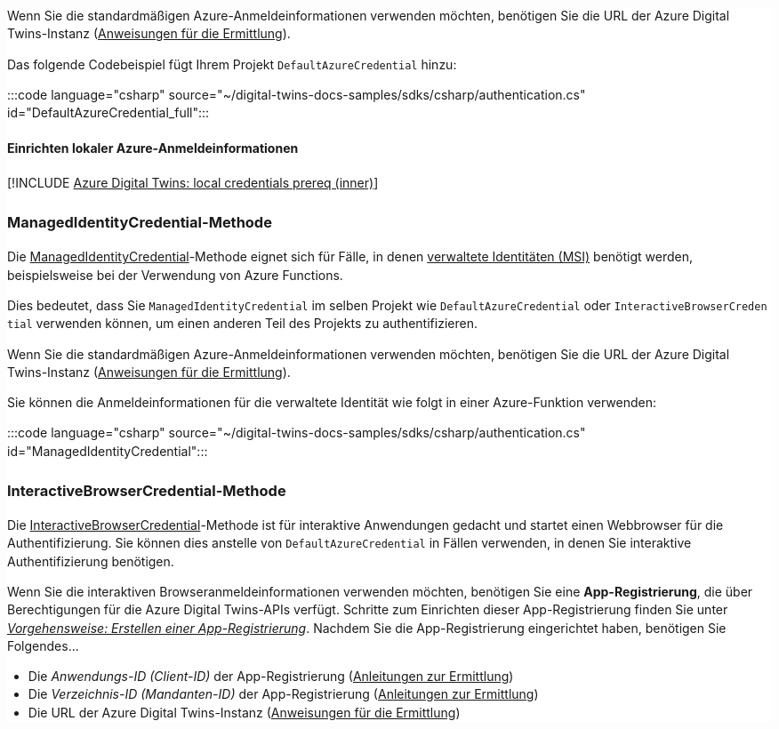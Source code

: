 Wenn Sie die standardmäßigen Azure-Anmeldeinformationen verwenden möchten, benötigen Sie die URL der Azure Digital Twins-Instanz ([Anweisungen für die Ermittlung](how-to-set-up-instance-portal.md#verify-success-and-collect-important-values)).

Das folgende Codebeispiel fügt Ihrem Projekt `DefaultAzureCredential` hinzu:

:::code language="csharp" source="~/digital-twins-docs-samples/sdks/csharp/authentication.cs" id="DefaultAzureCredential_full":::

#### <a name="set-up-local-azure-credentials"></a>Einrichten lokaler Azure-Anmeldeinformationen

[!INCLUDE [Azure Digital Twins: local credentials prereq (inner)](../../includes/digital-twins-local-credentials-inner.md)]

### <a name="managedidentitycredential-method"></a>ManagedIdentityCredential-Methode

Die [ManagedIdentityCredential](/dotnet/api/azure.identity.managedidentitycredential?preserve-view=true&view=azure-dotnet)-Methode eignet sich für Fälle, in denen [verwaltete Identitäten (MSI)](../active-directory/managed-identities-azure-resources/overview.md) benötigt werden, beispielsweise bei der Verwendung von Azure Functions.

Dies bedeutet, dass Sie `ManagedIdentityCredential` im selben Projekt wie `DefaultAzureCredential` oder `InteractiveBrowserCredential` verwenden können, um einen anderen Teil des Projekts zu authentifizieren.

Wenn Sie die standardmäßigen Azure-Anmeldeinformationen verwenden möchten, benötigen Sie die URL der Azure Digital Twins-Instanz ([Anweisungen für die Ermittlung](how-to-set-up-instance-portal.md#verify-success-and-collect-important-values)).

Sie können die Anmeldeinformationen für die verwaltete Identität wie folgt in einer Azure-Funktion verwenden:

:::code language="csharp" source="~/digital-twins-docs-samples/sdks/csharp/authentication.cs" id="ManagedIdentityCredential":::

### <a name="interactivebrowsercredential-method"></a>InteractiveBrowserCredential-Methode

Die [InteractiveBrowserCredential](/dotnet/api/azure.identity.interactivebrowsercredential?preserve-view=true&view=azure-dotnet)-Methode ist für interaktive Anwendungen gedacht und startet einen Webbrowser für die Authentifizierung. Sie können dies anstelle von `DefaultAzureCredential` in Fällen verwenden, in denen Sie interaktive Authentifizierung benötigen.

Wenn Sie die interaktiven Browseranmeldeinformationen verwenden möchten, benötigen Sie eine **App-Registrierung**, die über Berechtigungen für die Azure Digital Twins-APIs verfügt. Schritte zum Einrichten dieser App-Registrierung finden Sie unter [*Vorgehensweise: Erstellen einer App-Registrierung*](how-to-create-app-registration.md). Nachdem Sie die App-Registrierung eingerichtet haben, benötigen Sie Folgendes...
* Die *Anwendungs-ID (Client-ID)* der App-Registrierung ([Anleitungen zur Ermittlung](how-to-create-app-registration.md#collect-client-id-and-tenant-id))
* Die *Verzeichnis-ID (Mandanten-ID)* der App-Registrierung ([Anleitungen zur Ermittlung](how-to-create-app-registration.md#collect-client-id-and-tenant-id))
* Die URL der Azure Digital Twins-Instanz ([Anweisungen für die Ermittlung](how-to-set-up-instance-portal.md#verify-success-and-collect-important-values))
